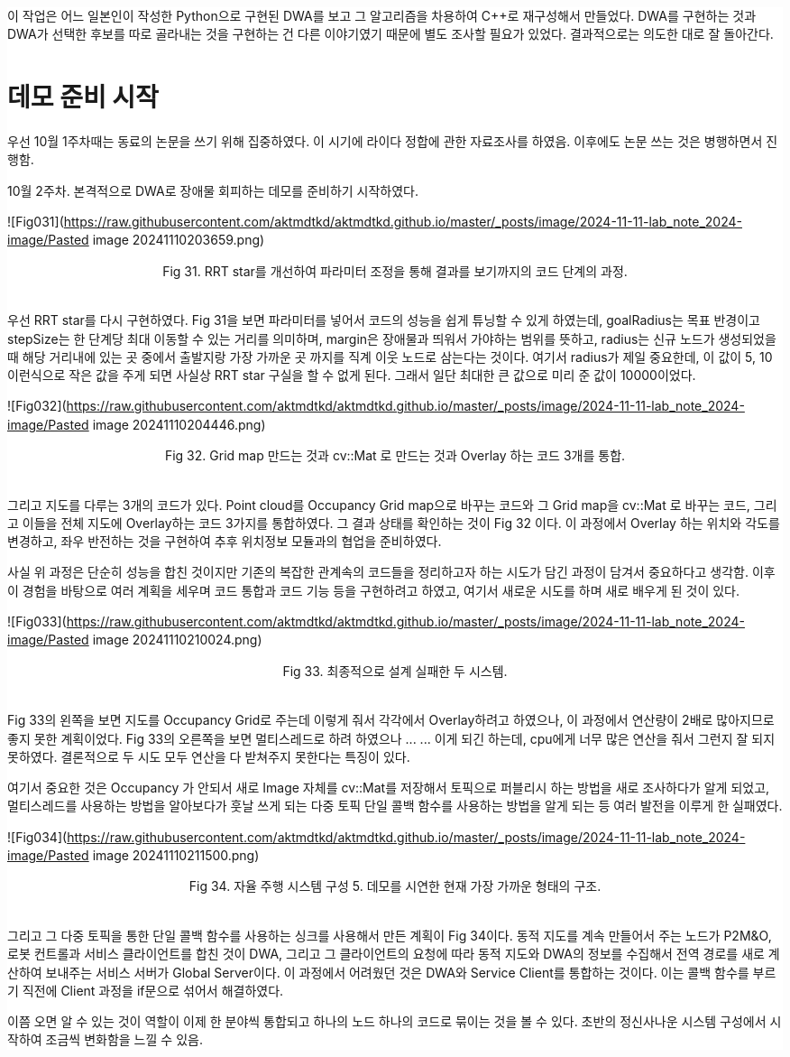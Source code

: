 
이 작업은 어느 일본인이 작성한 Python으로 구현된 DWA를 보고 그 알고리즘을 차용하여 C++로 재구성해서 만들었다. DWA를 구현하는 것과 DWA가 선택한 후보를 따로 골라내는 것을 구현하는 건 다른 이야기였기 때문에 별도 조사할 필요가 있었다. 결과적으로는 의도한 대로 잘 돌아간다.


# 데모 준비 시작

우선 10월 1주차때는 동료의 논문을 쓰기 위해 집중하였다. 이 시기에 라이다 정합에 관한 자료조사를 하였음. 이후에도 논문 쓰는 것은 병행하면서 진행함.

10월 2주차. 본격적으로 DWA로 장애물 회피하는 데모를 준비하기 시작하였다. 

![Fig031](https://raw.githubusercontent.com/aktmdtkd/aktmdtkd.github.io/master/_posts/image/2024-11-11-lab_note_2024-image/Pasted image 20241110203659.png)
<center>Fig 31. RRT star를 개선하여 파라미터 조정을 통해 결과를 보기까지의 코드 단계의 과정.</center>  
<br>
  

우선 RRT star를 다시 구현하였다. Fig 31을 보면 파라미터를 넣어서 코드의 성능을 쉽게 튜닝할 수 있게 하였는데, goalRadius는 목표 반경이고 stepSize는 한 단계당 최대 이동할 수 있는 거리를 의미하며, margin은 장애물과 띄워서 가야하는 범위를 뜻하고, radius는 신규 노드가 생성되었을 때 해당 거리내에 있는 곳 중에서 출발지랑 가장 가까운 곳 까지를 직계 이웃 노드로 삼는다는 것이다. 여기서 radius가 제일 중요한데, 이 값이 5, 10 이런식으로 작은 값을 주게 되면 사실상 RRT star 구실을 할 수 없게 된다. 그래서 일단 최대한 큰 값으로 미리 준 값이 10000이었다.

![Fig032](https://raw.githubusercontent.com/aktmdtkd/aktmdtkd.github.io/master/_posts/image/2024-11-11-lab_note_2024-image/Pasted image 20241110204446.png)
<center>Fig 32. Grid map 만드는 것과 cv::Mat 로 만드는 것과 Overlay 하는 코드 3개를 통합.</center>  
<br>
  

그리고 지도를 다루는 3개의 코드가 있다. Point cloud를 Occupancy Grid map으로 바꾸는 코드와 그 Grid map을 cv::Mat 로 바꾸는 코드, 그리고 이들을 전체 지도에 Overlay하는 코드 3가지를 통합하였다. 그 결과 상태를 확인하는 것이 Fig 32 이다. 이 과정에서 Overlay 하는 위치와 각도를 변경하고, 좌우 반전하는 것을 구현하여 추후 위치정보 모듈과의 협업을 준비하였다.

사실 위 과정은 단순히 성능을 합친 것이지만 기존의 복잡한 관계속의 코드들을 정리하고자 하는 시도가 담긴 과정이 담겨서 중요하다고 생각함. 이후 이 경험을 바탕으로 여러 계획을 세우며 코드 통합과 코드 기능 등을 구현하려고 하였고, 여기서 새로운 시도를 하며 새로 배우게 된 것이 있다.

![Fig033](https://raw.githubusercontent.com/aktmdtkd/aktmdtkd.github.io/master/_posts/image/2024-11-11-lab_note_2024-image/Pasted image 20241110210024.png)
<center>Fig 33. 최종적으로 설계 실패한 두 시스템.</center>  
<br>
  

Fig 33의 왼쪽을 보면 지도를 Occupancy Grid로 주는데 이렇게 줘서 각각에서 Overlay하려고 하였으나, 이 과정에서 연산량이 2배로 많아지므로 좋지 못한 계획이었다. Fig 33의 오른쪽을 보면 멀티스레드로 하려 하였으나 ... ... 이게 되긴 하는데, cpu에게 너무 많은 연산을 줘서 그런지 잘 되지 못하였다. 결론적으로 두 시도 모두 연산을 다 받쳐주지 못한다는 특징이 있다.

여기서 중요한 것은 Occupancy 가 안되서 새로 Image 자체를 cv::Mat를 저장해서 토픽으로 퍼블리시 하는 방법을 새로 조사하다가 알게 되었고, 멀티스레드를 사용하는 방법을 알아보다가 훗날 쓰게 되는 다중 토픽 단일 콜백 함수를 사용하는 방법을 알게 되는 등 여러 발전을 이루게 한 실패였다.

![Fig034](https://raw.githubusercontent.com/aktmdtkd/aktmdtkd.github.io/master/_posts/image/2024-11-11-lab_note_2024-image/Pasted image 20241110211500.png)
<center>Fig 34. 자율 주행 시스템 구성 5. 데모를 시연한 현재 가장 가까운 형태의 구조.</center>  
<br>
  

그리고 그 다중 토픽을 통한 단일 콜백 함수를 사용하는 싱크를 사용해서 만든 계획이 Fig 34이다. 동적 지도를 계속 만들어서 주는 노드가 P2M&O, 로봇 컨트롤과 서비스 클라이언트를 합친 것이 DWA, 그리고 그 클라이언트의 요청에 따라 동적 지도와 DWA의 정보를 수집해서 전역 경로를 새로 계산하여 보내주는 서비스 서버가 Global Server이다. 이 과정에서 어려웠던 것은 DWA와 Service Client를 통합하는 것이다. 이는 콜백 함수를 부르기 직전에 Client 과정을 if문으로 섞어서 해결하였다.

이쯤 오면 알 수 있는 것이 역할이 이제 한 분야씩 통합되고 하나의 노드 하나의 코드로 묶이는 것을 볼 수 있다. 초반의 정신사나운 시스템 구성에서 시작하여 조금씩 변화함을 느낄 수 있음. 
